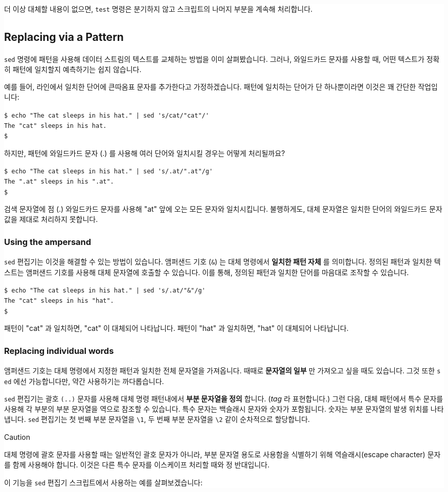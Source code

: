 더 이상 대체할 내용이 없으면, `test` 명령은 분기하지 않고 스크립트의 나머지 부분을 계속해 처리합니다.




## Replacing via a Pattern
`sed` 명령에 패턴을 사용해 데이터 스트림의 텍스트를 교체하는 방법을 이미 살펴봤습니다. 그러나, 와일드카드 문자를 사용할 때, 어떤 텍스트가 정확히 패턴에 일치할지 예측하기는 쉽지 않습니다.

예를 들어, 라인에서 일치한 단어에 큰따옴표 문자를 추가한다고 가정하겠습니다. 패턴에 일치하는 단어가 단 하나뿐이라면 이것은 꽤 간단한 작업입니다:

```
$ echo "The cat sleeps in his hat." | sed 's/cat/"cat"/'
The "cat" sleeps in his hat.
$
```

하지만, 패턴에 와일드카드 문자 (.) 를 사용해 여러 단어와 일치시킬 경우는 어떻게 처리될까요?

```
$ echo "The cat sleeps in his hat." | sed 's/.at/".at"/g'
The ".at" sleeps in his ".at".
$
```

검색 문자열에 점 (.) 와일드카드 문자를 사용해 "at" 앞에 오는 모든 문자와 일치시킵니다. 불행하게도, 대체 문자열은 일치한 단어의 와일드카드 문자 값을 제대로 처리하지 못합니다.



### Using the ampersand
`sed` 편집기는 이것을 해결할 수 있는 방법이 있습니다. 앰퍼샌드 기호 (`&`) 는 대체 명령에서 **일치한 패턴 자체** 를 의미합니다. 
정의된 패턴과 일치한 텍스트는 앰퍼샌드 기호를 사용해 대체 문자열에 호출할 수 있습니다. 이를 통해, 정의된 패턴과 일치한 단어를 마음대로 조작할 수 있습니다.

```
$ echo "The cat sleeps in his hat." | sed 's/.at/"&"/g'
The "cat" sleeps in his "hat".
$
```

패턴이 "cat" 과 일치하면, "cat" 이 대체되어 나타납니다. 패턴이 "hat" 과 일치하면, "hat" 이 대체되어 나타납니다.




### Replacing individual words
앰퍼샌드 기호는 대체 명령에서 지정한 패턴과 일치한 전체 문자열을 가져옵니다. 때때로 **문자열의 일부** 만 가져오고 싶을 때도 있습니다. 그것 또한 `sed` 에선 가능합니다만, 약간 사용하기는 까다롭습니다.

`sed` 편집기는 괄호 `(..)` 문자를 사용해 대체 명령 패턴내에서 **부분 문자열을 정의** 합니다. (*tag* 라 표현합니다.) 그런 다음, 대체 패턴에서 특수 문자를 사용해 각 부분의 부분 문자열을 역으로 참조할 수 있습니다. 
특수 문자는 백슬래시 문자와 숫자가 포함됩니다. 숫자는 부분 문자열의 발생 위치를 나타냅니다. `sed` 편집기는 첫 번째 부분 문자열을 `\1`, 두 번째 부분 문자열을 `\2`  같이 순차적으로 할당합니다.

> [!CAUTION]
> 대체 명령에 괄호 문자를 사용할 때는 일반적인 괄호 문자가 아니라, 부분 문자열 용도로 사용함을 식별하기 위해 역슬래시(escape character) 문자를 함께 사용해야 합니다. 이것은 다른 특수 문자를 이스케이프 처리할 때와 정 반대입니다.

이 기능을 `sed` 편집기 스크립트에서 사용하는 예를 살펴보겠습니다:
